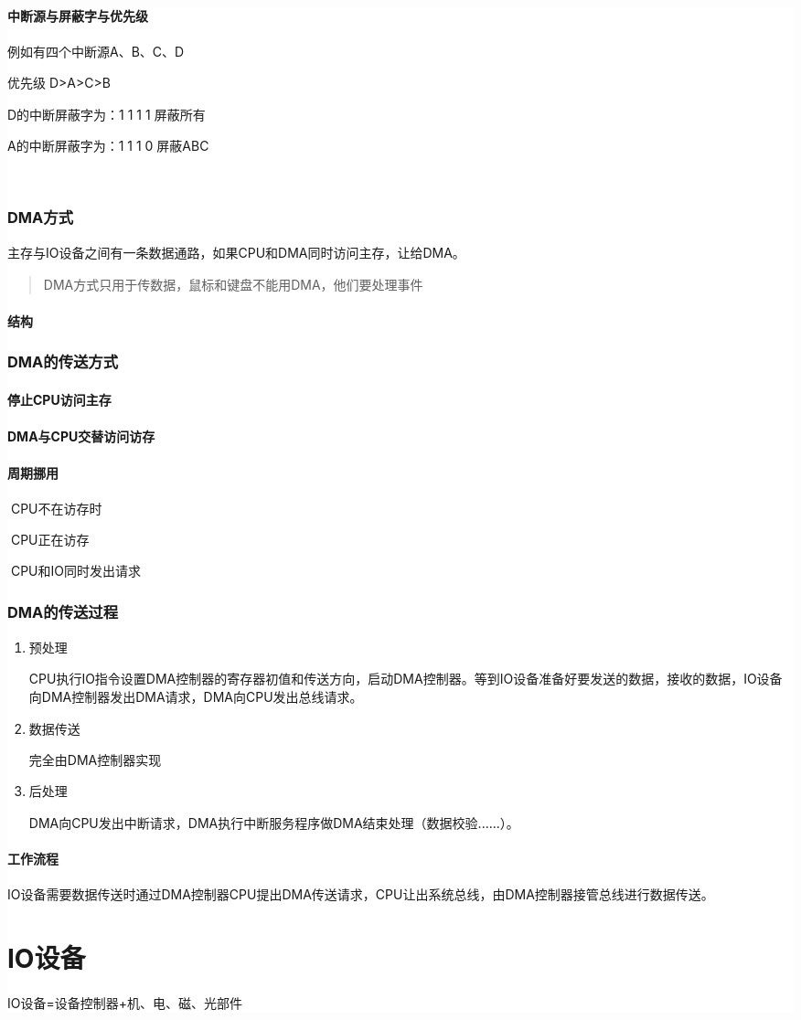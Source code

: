 #### 中断源与屏蔽字与优先级

例如有四个中断源A、B、C、D

优先级 D>A>C>B

D的中断屏蔽字为：1 1 1 1 屏蔽所有

A的中断屏蔽字为：1 1 1 0 屏蔽ABC





​	

### DMA方式

主存与IO设备之间有一条数据通路，如果CPU和DMA同时访问主存，让给DMA。

>DMA方式只用于传数据，鼠标和键盘不能用DMA，他们要处理事件

#### 结构

### DMA的传送方式

#### 停止CPU访问主存

#### DMA与CPU交替访问访存

#### 周期挪用

​	CPU不在访存时

​	CPU正在访存

​	CPU和IO同时发出请求

### DMA的传送过程

1. 预处理

   CPU执行IO指令设置DMA控制器的寄存器初值和传送方向，启动DMA控制器。等到IO设备准备好要发送的数据，接收的数据，IO设备向DMA控制器发出DMA请求，DMA向CPU发出总线请求。

2. 数据传送

   完全由DMA控制器实现

3. 后处理

   DMA向CPU发出中断请求，DMA执行中断服务程序做DMA结束处理（数据校验......）。

#### 工作流程

​	IO设备需要数据传送时通过DMA控制器CPU提出DMA传送请求，CPU让出系统总线，由DMA控制器接管总线进行数据传送。

# IO设备

IO设备=设备控制器+机、电、磁、光部件
